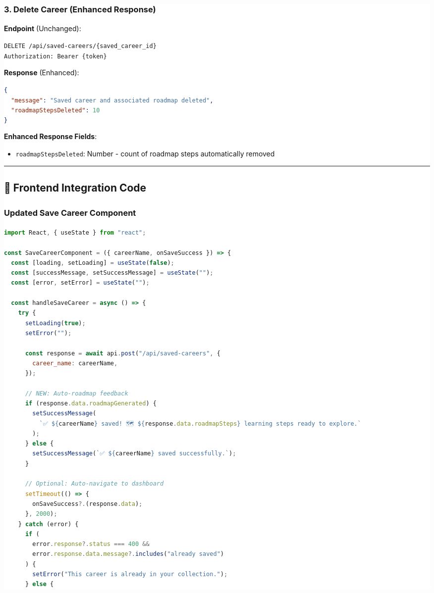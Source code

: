### 3. Delete Career (Enhanced Response)

**Endpoint** (Unchanged):

```http
DELETE /api/saved-careers/{saved_career_id}
Authorization: Bearer {token}
```

**Response** (Enhanced):

```json
{
  "message": "Saved career and associated roadmap deleted",
  "roadmapStepsDeleted": 10
}
```

**Enhanced Response Fields**:

- `roadmapStepsDeleted`: Number - count of roadmap steps automatically removed

---

## 🚀 Frontend Integration Code

### Updated Save Career Component

```javascript
import React, { useState } from "react";

const SaveCareerComponent = ({ careerName, onSaveSuccess }) => {
  const [loading, setLoading] = useState(false);
  const [successMessage, setSuccessMessage] = useState("");
  const [error, setError] = useState("");

  const handleSaveCareer = async () => {
    try {
      setLoading(true);
      setError("");

      const response = await api.post("/api/saved-careers", {
        career_name: careerName,
      });

      // NEW: Auto-roadmap feedback
      if (response.data.roadmapGenerated) {
        setSuccessMessage(
          `✅ ${careerName} saved! 🗺️ ${response.data.roadmapSteps} learning steps ready to explore.`
        );
      } else {
        setSuccessMessage(`✅ ${careerName} saved successfully.`);
      }

      // Optional: Auto-navigate to dashboard
      setTimeout(() => {
        onSaveSuccess?.(response.data);
      }, 2000);
    } catch (error) {
      if (
        error.response?.status === 400 &&
        error.response.data.message?.includes("already saved")
      ) {
        setError("This career is already in your collection.");
      } else {
```